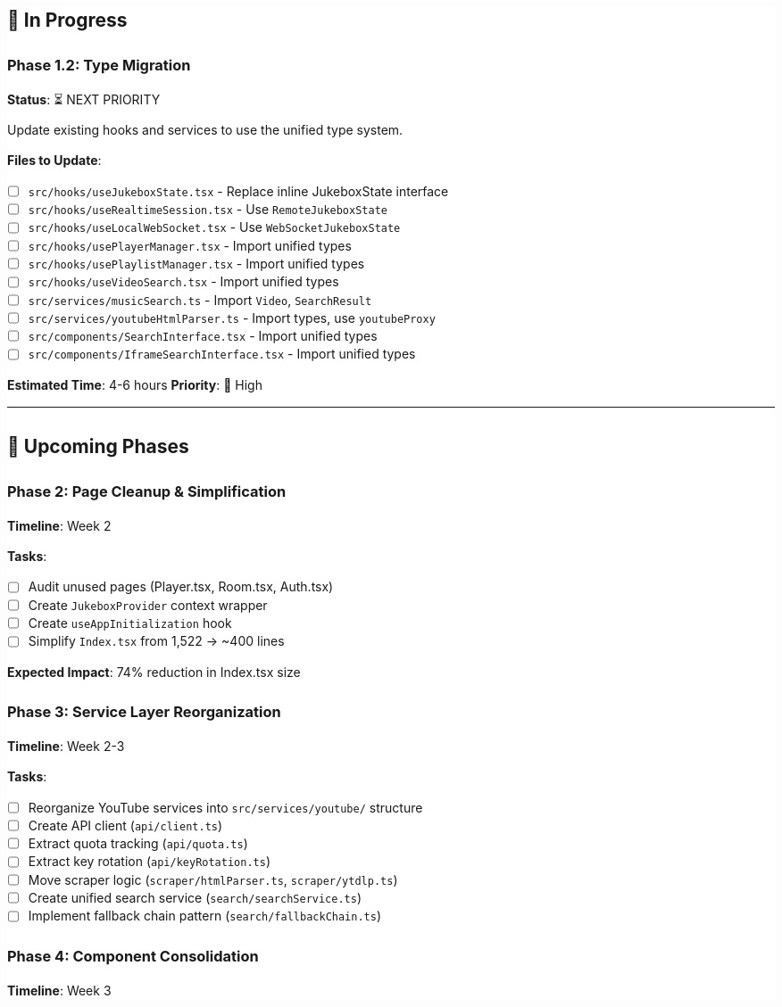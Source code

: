 
## 🔄 In Progress

### Phase 1.2: Type Migration
**Status**: ⏳ NEXT PRIORITY

Update existing hooks and services to use the unified type system.

**Files to Update**:
- [ ] `src/hooks/useJukeboxState.tsx` - Replace inline JukeboxState interface
- [ ] `src/hooks/useRealtimeSession.tsx` - Use `RemoteJukeboxState`
- [ ] `src/hooks/useLocalWebSocket.tsx` - Use `WebSocketJukeboxState`
- [ ] `src/hooks/usePlayerManager.tsx` - Import unified types
- [ ] `src/hooks/usePlaylistManager.tsx` - Import unified types
- [ ] `src/hooks/useVideoSearch.tsx` - Import unified types
- [ ] `src/services/musicSearch.ts` - Import `Video`, `SearchResult`
- [ ] `src/services/youtubeHtmlParser.ts` - Import types, use `youtubeProxy`
- [ ] `src/components/SearchInterface.tsx` - Import unified types
- [ ] `src/components/IframeSearchInterface.tsx` - Import unified types

**Estimated Time**: 4-6 hours
**Priority**: 🔴 High

---

## 📅 Upcoming Phases

### Phase 2: Page Cleanup & Simplification
**Timeline**: Week 2

**Tasks**:
- [ ] Audit unused pages (Player.tsx, Room.tsx, Auth.tsx)
- [ ] Create `JukeboxProvider` context wrapper
- [ ] Create `useAppInitialization` hook
- [ ] Simplify `Index.tsx` from 1,522 → ~400 lines

**Expected Impact**: 74% reduction in Index.tsx size

### Phase 3: Service Layer Reorganization
**Timeline**: Week 2-3

**Tasks**:
- [ ] Reorganize YouTube services into `src/services/youtube/` structure
- [ ] Create API client (`api/client.ts`)
- [ ] Extract quota tracking (`api/quota.ts`)
- [ ] Extract key rotation (`api/keyRotation.ts`)
- [ ] Move scraper logic (`scraper/htmlParser.ts`, `scraper/ytdlp.ts`)
- [ ] Create unified search service (`search/searchService.ts`)
- [ ] Implement fallback chain pattern (`search/fallbackChain.ts`)

### Phase 4: Component Consolidation
**Timeline**: Week 3
